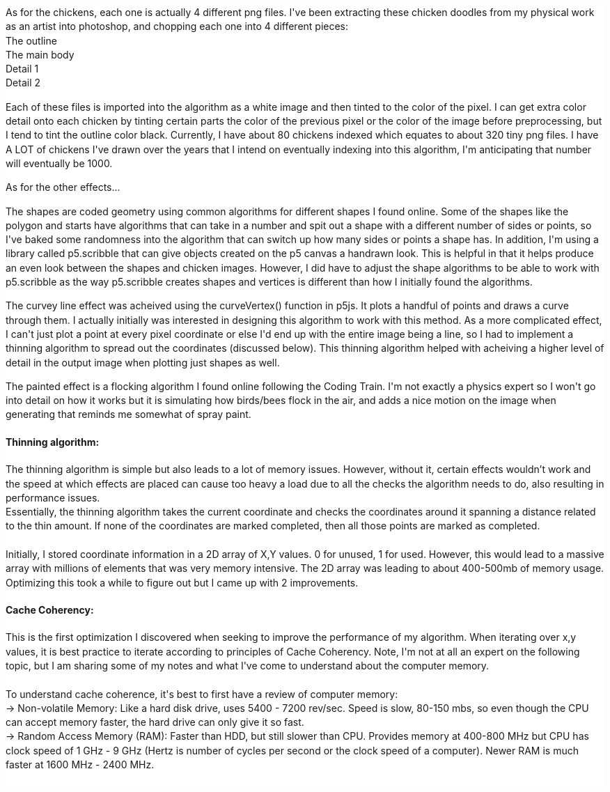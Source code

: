 As for the chickens, each one is actually 4 different png files. I've been extracting these chicken doodles from my physical work as an artist into photoshop, and chopping each one into 4 different pieces:<br />
The outline<br />
The main body<br />
Detail 1<br />
Detail 2<br />

Each of these files is imported into the algorithm as a white image and then tinted to the color of the pixel. I can get extra color detail onto each chicken by tinting certain parts the color of the previous pixel or the color of the image before preprocessing, but I tend to tint the outline color black. Currently, I have about 80 chickens indexed which equates to about 320 tiny png files. I have A LOT of chickens I've drawn over the years that I intend on eventually indexing into this algorithm, I'm anticipating that number will eventually be 1000. <br />

As for the other effects...<br />

The shapes are coded geometry using common algorithms for different shapes I found online. Some of the shapes like the polygon and starts have algorithms that can take in a number and spit out a shape with a different number of sides or points, so I've baked some randomness into the algorithm that can switch up how many sides or points a shape has. In addition, I'm using a library called p5.scribble that can give objects created on the p5 canvas a handrawn look. This is helpful in that it helps produce an even look between the shapes and chicken images. However, I did have to adjust the shape algorithms to be able to work with p5.scribble as the way p5.scribble creates shapes and vertices is different than how I initially found the algorithms. <br />

The curvey line effect was acheived using the curveVertex() function in p5js. It plots a handful of points and draws a curve through them. I actually initially was interested in designing this algorithm to work with this method. As a more complicated effect, I can't just plot a point at every pixel coordinate or else I'd end up with the entire image being a line, so I had to implement a thinning algorithm to spread out the coordinates (discussed below). This thinning algorithm helped with acheiving a higher level of detail in the output image when plotting just shapes as well.<br />

The painted effect is a flocking algorithm I found online following the Coding Train. I'm not exactly a physics expert so I won't go into detail on how it works but it is simulating how birds/bees flock in the air, and adds a nice motion on the image when generating that reminds me somewhat of spray paint.<br />
#### Thinning algorithm:
The thinning algorithm is simple but also leads to a lot of memory issues. However, without it, certain effects wouldn’t work and the speed at which effects are placed can cause too heavy a load due to all the checks the algorithm needs to do, also resulting in performance issues. <br />
Essentially, the thinning algorithm takes the current coordinate and checks the coordinates around it spanning a distance related to the thin amount. If none of the coordinates are marked completed, then all those points are marked as completed.<br />
<br />
Initially, I stored coordinate information in a 2D array of X,Y values. 0 for unused, 1 for used. However, this would lead to a massive array with millions of elements that was very memory intensive. The 2D array was leading to about 400-500mb of memory usage. Optimizing this took a while to figure out but I came up with 2 improvements. 

#### Cache Coherency:
This is the first optimization I discovered when seeking to improve the performance of my algorithm. When iterating over x,y values, it is best practice to iterate according to principles of Cache Coherency. Note, I'm not at all an expert on the following topic, but I am sharing some of my notes and what I've come to understand about the computer memory.<br />
<br />
To understand cache coherence, it's best to first have a review of computer memory:<br />
→ Non-volatile Memory: Like a hard disk drive, uses 5400 - 7200 rev/sec. Speed is slow, 80-150 mbs, so even though the CPU can accept memory faster, the hard drive can only give it so fast.<br />
→ Random Access Memory (RAM): Faster than HDD, but still slower than CPU. Provides memory at 400-800 MHz but CPU has clock speed of 1 GHz - 9 GHz (Hertz is number of cycles per second or the clock speed of a computer). Newer RAM is much faster at 1600 MHz - 2400 MHz.<br />
<br />